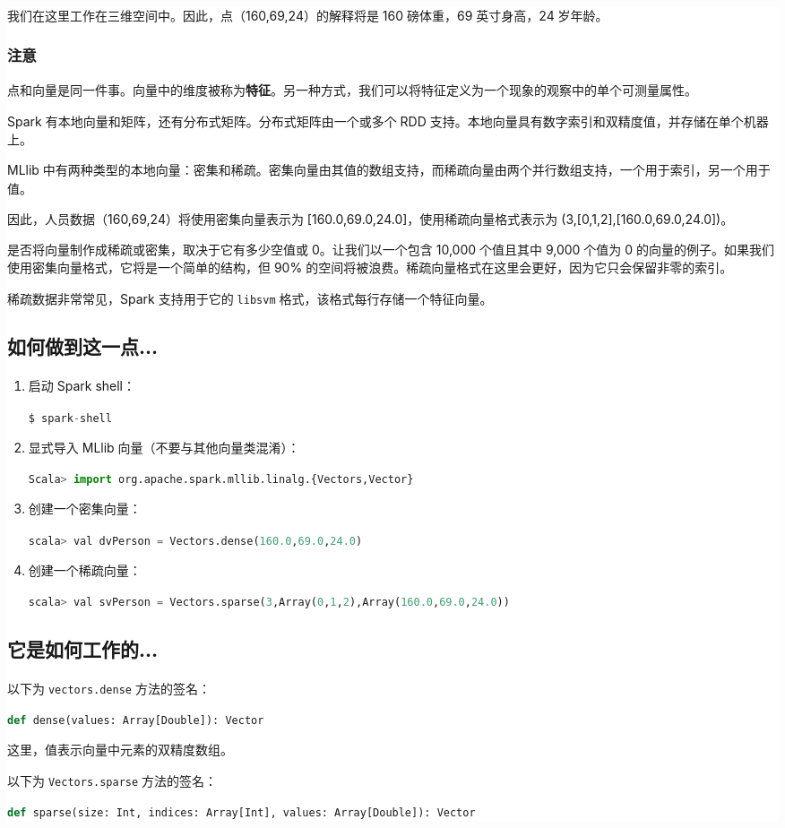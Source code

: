 我们在这里工作在三维空间中。因此，点（160,69,24）的解释将是 160 磅体重，69 英寸身高，24 岁年龄。

### 注意

点和向量是同一件事。向量中的维度被称为**特征**。另一种方式，我们可以将特征定义为一个现象的观察中的单个可测量属性。

Spark 有本地向量和矩阵，还有分布式矩阵。分布式矩阵由一个或多个 RDD 支持。本地向量具有数字索引和双精度值，并存储在单个机器上。

MLlib 中有两种类型的本地向量：密集和稀疏。密集向量由其值的数组支持，而稀疏向量由两个并行数组支持，一个用于索引，另一个用于值。

因此，人员数据（160,69,24）将使用密集向量表示为 [160.0,69.0,24.0]，使用稀疏向量格式表示为 (3,[0,1,2],[160.0,69.0,24.0])。

是否将向量制作成稀疏或密集，取决于它有多少空值或 0。让我们以一个包含 10,000 个值且其中 9,000 个值为 0 的向量的例子。如果我们使用密集向量格式，它将是一个简单的结构，但 90% 的空间将被浪费。稀疏向量格式在这里会更好，因为它只会保留非零的索引。

稀疏数据非常常见，Spark 支持用于它的 `libsvm` 格式，该格式每行存储一个特征向量。

## 如何做到这一点…

1.  启动 Spark shell：

    ```py
    $ spark-shell

    ```

1.  显式导入 MLlib 向量（不要与其他向量类混淆）：

    ```py
    Scala> import org.apache.spark.mllib.linalg.{Vectors,Vector}

    ```

1.  创建一个密集向量：

    ```py
    scala> val dvPerson = Vectors.dense(160.0,69.0,24.0)

    ```

1.  创建一个稀疏向量：

    ```py
    scala> val svPerson = Vectors.sparse(3,Array(0,1,2),Array(160.0,69.0,24.0))

    ```

## 它是如何工作的…

以下为 `vectors.dense` 方法的签名：

```py
def dense(values: Array[Double]): Vector
```

这里，值表示向量中元素的双精度数组。

以下为 `Vectors.sparse` 方法的签名：

```py
def sparse(size: Int, indices: Array[Int], values: Array[Double]): Vector
```
